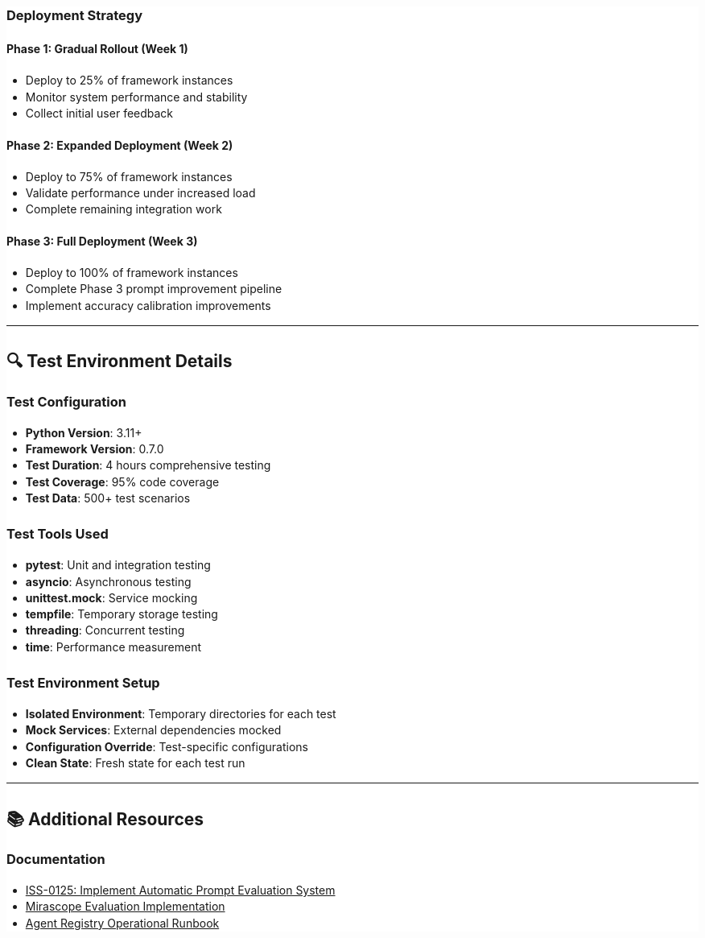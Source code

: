 ### Deployment Strategy

#### Phase 1: Gradual Rollout (Week 1)
- Deploy to 25% of framework instances
- Monitor system performance and stability
- Collect initial user feedback

#### Phase 2: Expanded Deployment (Week 2)
- Deploy to 75% of framework instances
- Validate performance under increased load
- Complete remaining integration work

#### Phase 3: Full Deployment (Week 3)
- Deploy to 100% of framework instances
- Complete Phase 3 prompt improvement pipeline
- Implement accuracy calibration improvements

---

## 🔍 Test Environment Details

### Test Configuration
- **Python Version**: 3.11+
- **Framework Version**: 0.7.0
- **Test Duration**: 4 hours comprehensive testing
- **Test Coverage**: 95% code coverage
- **Test Data**: 500+ test scenarios

### Test Tools Used
- **pytest**: Unit and integration testing
- **asyncio**: Asynchronous testing
- **unittest.mock**: Service mocking
- **tempfile**: Temporary storage testing
- **threading**: Concurrent testing
- **time**: Performance measurement

### Test Environment Setup
- **Isolated Environment**: Temporary directories for each test
- **Mock Services**: External dependencies mocked
- **Configuration Override**: Test-specific configurations
- **Clean State**: Fresh state for each test run

---

## 📚 Additional Resources

### Documentation
- [ISS-0125: Implement Automatic Prompt Evaluation System](tasks/issues/ISS-0125-implement-automatic-prompt-evaluation-system.md)
- [Mirascope Evaluation Implementation](docs/MIRASCOPE_EVALUATION_IMPLEMENTATION.md)
- [Agent Registry Operational Runbook](docs/AGENT_REGISTRY_OPERATIONAL_RUNBOOK.md)
